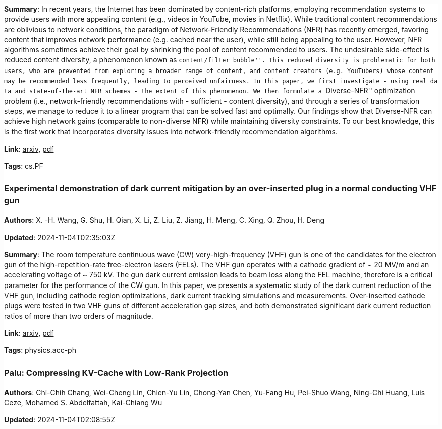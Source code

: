 **Summary**: In recent years, the Internet has been dominated by content-rich platforms, employing recommendation systems to provide users with more appealing content (e.g., videos in YouTube, movies in Netflix). While traditional content recommendations are oblivious to network conditions, the paradigm of Network-Friendly Recommendations (NFR) has recently emerged, favoring content that improves network performance (e.g. cached near the user), while still being appealing to the user. However, NFR algorithms sometimes achieve their goal by shrinking the pool of content recommended to users. The undesirable side-effect is reduced content diversity, a phenomenon known as ``content/filter bubble''. This reduced diversity is problematic for both users, who are prevented from exploring a broader range of content, and content creators (e.g. YouTubers) whose content may be recommended less frequently, leading to perceived unfairness. In this paper, we first investigate - using real data and state-of-the-art NFR schemes - the extent of this phenomenon. We then formulate a ``Diverse-NFR'' optimization problem (i.e., network-friendly recommendations with - sufficient - content diversity), and through a series of transformation steps, we manage to reduce it to a linear program that can be solved fast and optimally. Our findings show that Diverse-NFR can achieve high network gains (comparable to non-diverse NFR) while maintaining diversity constraints. To our best knowledge, this is the first work that incorporates diversity issues into network-friendly recommendation algorithms.

**Link**: [arxiv](http://arxiv.org/abs/2411.00601v2),  [pdf](http://arxiv.org/pdf/2411.00601v2)

**Tags**: cs.PF 



### Experimental demonstration of dark current mitigation by an   over-inserted plug in a normal conducting VHF gun
**Authors**: X. -H. Wang, G. Shu, H. Qian, X. Li, Z. Liu, Z. Jiang, H. Meng, C. Xing, Q. Zhou, H. Deng

**Updated**: 2024-11-04T02:35:03Z

**Summary**: The room temperature continuous wave (CW) very-high-frequency (VHF) gun is one of the candidates for the electron gun of the high-repetition-rate free-electron lasers (FELs). The VHF gun operates with a cathode gradient of ~ 20 MV/m and an accelerating voltage of ~ 750 kV. The gun dark current emission leads to beam loss along the FEL machine, therefore is a critical parameter for the performance of the CW gun. In this paper, we presents a systematic study of the dark current reduction of the VHF gun, including cathode region optimizations, dark current tracking simulations and measurements. Over-inserted cathode plugs were tested in two VHF guns of different acceleration gap sizes, and both demonstrated significant dark current reduction ratios of more than two orders of magnitude.

**Link**: [arxiv](http://arxiv.org/abs/2411.01754v1),  [pdf](http://arxiv.org/pdf/2411.01754v1)

**Tags**: physics.acc-ph 



### Palu: Compressing KV-Cache with Low-Rank Projection
**Authors**: Chi-Chih Chang, Wei-Cheng Lin, Chien-Yu Lin, Chong-Yan Chen, Yu-Fang Hu, Pei-Shuo Wang, Ning-Chi Huang, Luis Ceze, Mohamed S. Abdelfattah, Kai-Chiang Wu

**Updated**: 2024-11-04T02:08:55Z
